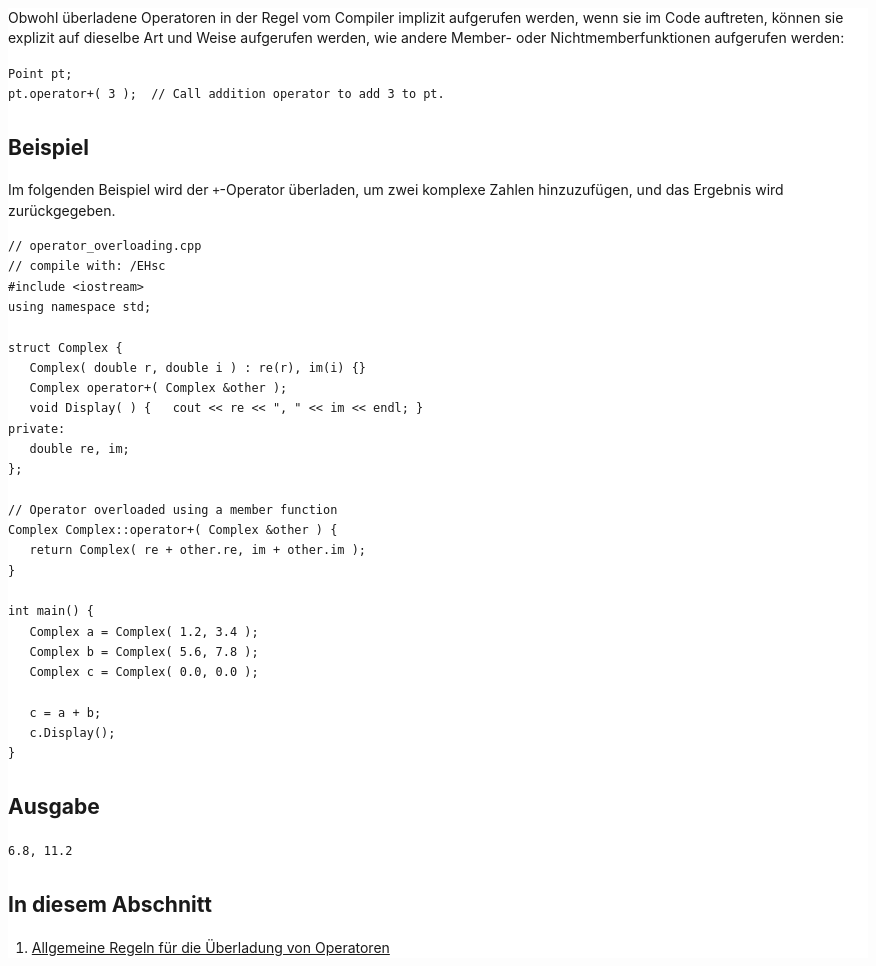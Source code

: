  Obwohl überladene Operatoren in der Regel vom Compiler implizit aufgerufen werden, wenn sie im Code auftreten, können sie explizit auf dieselbe Art und Weise aufgerufen werden, wie andere Member\- oder Nichtmemberfunktionen aufgerufen werden:  
  
```  
Point pt;  
pt.operator+( 3 );  // Call addition operator to add 3 to pt.  
```  
  
## Beispiel  
 Im folgenden Beispiel wird der `+`\-Operator überladen, um zwei komplexe Zahlen hinzuzufügen, und das Ergebnis wird zurückgegeben.  
  
```  
// operator_overloading.cpp  
// compile with: /EHsc  
#include <iostream>  
using namespace std;  
  
struct Complex {  
   Complex( double r, double i ) : re(r), im(i) {}  
   Complex operator+( Complex &other );  
   void Display( ) {   cout << re << ", " << im << endl; }  
private:  
   double re, im;  
};  
  
// Operator overloaded using a member function  
Complex Complex::operator+( Complex &other ) {  
   return Complex( re + other.re, im + other.im );  
}  
  
int main() {  
   Complex a = Complex( 1.2, 3.4 );  
   Complex b = Complex( 5.6, 7.8 );  
   Complex c = Complex( 0.0, 0.0 );  
  
   c = a + b;  
   c.Display();  
}  
```  
  
## Ausgabe  
  
```  
6.8, 11.2  
```  
  
## In diesem Abschnitt  
  
1.  [Allgemeine Regeln für die Überladung von Operatoren](../cpp/general-rules-for-operator-overloading.md)  
  